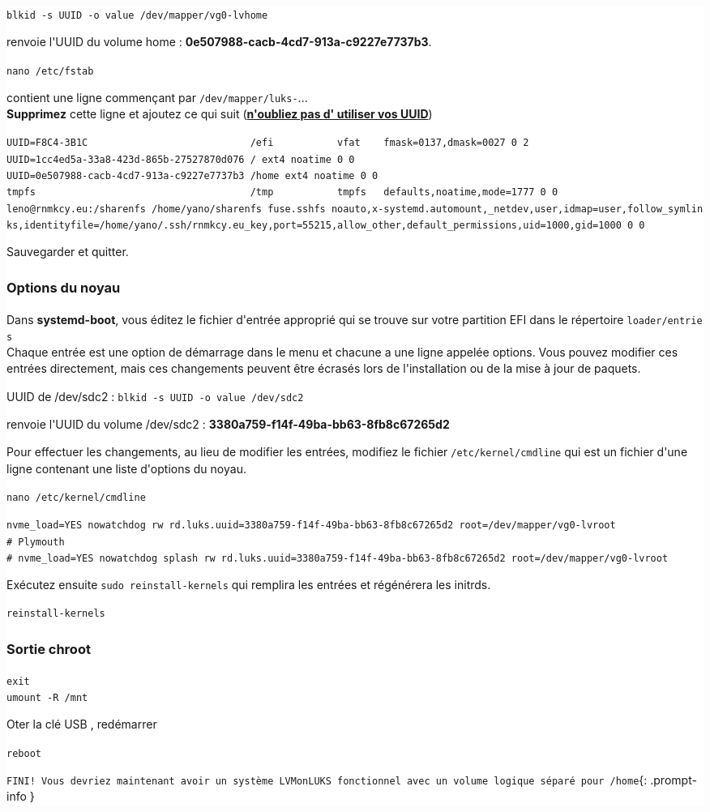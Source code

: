 ```
blkid -s UUID -o value /dev/mapper/vg0-lvhome
```

renvoie l'UUID du volume home : **0e507988-cacb-4cd7-913a-c9227e7737b3**.

```
nano /etc/fstab
```

contient une ligne commençant par `/dev/mapper/luks-`...  
**Supprimez** cette ligne et ajoutez ce qui suit (<u>**n'oubliez pas d' utiliser vos UUID**</u>)

```
UUID=F8C4-3B1C                            /efi           vfat    fmask=0137,dmask=0027 0 2
UUID=1cc4ed5a-33a8-423d-865b-27527870d076 / ext4 noatime 0 0
UUID=0e507988-cacb-4cd7-913a-c9227e7737b3 /home ext4 noatime 0 0
tmpfs                                     /tmp           tmpfs   defaults,noatime,mode=1777 0 0
leno@rnmkcy.eu:/sharenfs /home/yano/sharenfs fuse.sshfs noauto,x-systemd.automount,_netdev,user,idmap=user,follow_symlinks,identityfile=/home/yano/.ssh/rnmkcy.eu_key,port=55215,allow_other,default_permissions,uid=1000,gid=1000 0 0
```

Sauvegarder et quitter.

### Options du noyau


Dans **systemd-boot**, vous éditez le fichier d'entrée approprié qui se trouve sur votre partition EFI dans le répertoire `loader/entries`  
Chaque entrée est une option de démarrage dans le menu et chacune a une ligne appelée options. Vous pouvez modifier ces entrées directement, mais ces changements peuvent être écrasés lors de l'installation ou de la mise à jour de paquets.

UUID de /dev/sdc2 : `blkid -s UUID -o value /dev/sdc2`

renvoie l'UUID du volume /dev/sdc2 : **3380a759-f14f-49ba-bb63-8fb8c67265d2**

Pour effectuer les changements, au lieu de modifier les entrées, modifiez le fichier `/etc/kernel/cmdline` qui est un fichier d'une ligne contenant une liste d'options du noyau.  

    nano /etc/kernel/cmdline

```
nvme_load=YES nowatchdog rw rd.luks.uuid=3380a759-f14f-49ba-bb63-8fb8c67265d2 root=/dev/mapper/vg0-lvroot
# Plymouth
# nvme_load=YES nowatchdog splash rw rd.luks.uuid=3380a759-f14f-49ba-bb63-8fb8c67265d2 root=/dev/mapper/vg0-lvroot
```

Exécutez ensuite `sudo reinstall-kernels` qui remplira les entrées et régénérera les initrds.

    reinstall-kernels

### Sortie chroot 

```
exit
umount -R /mnt
```

Oter la clé USB , redémarrer

```
reboot
```

`FINI! Vous devriez maintenant avoir un système LVMonLUKS fonctionnel avec un volume logique séparé pour /home`{: .prompt-info }

